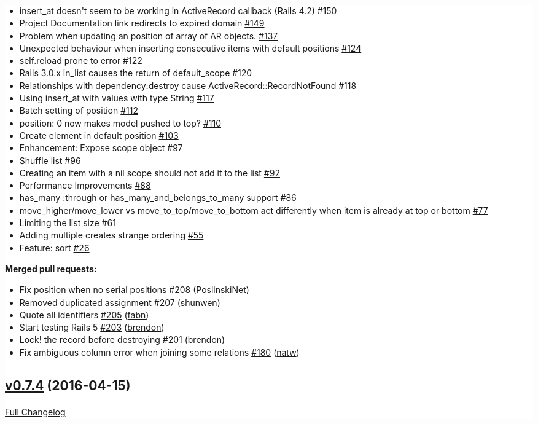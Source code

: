 - insert\_at doesn't seem to be working in ActiveRecord callback \(Rails 4.2\) [\#150](https://github.com/swanandp/acts_as_list/issues/150)
- Project Documentation link redirects to expired domain [\#149](https://github.com/swanandp/acts_as_list/issues/149)
- Problem when updating an position of array of AR objects. [\#137](https://github.com/swanandp/acts_as_list/issues/137)
- Unexpected behaviour when inserting consecutive items with default positions [\#124](https://github.com/swanandp/acts_as_list/issues/124)
- self.reload prone to error [\#122](https://github.com/swanandp/acts_as_list/issues/122)
- Rails 3.0.x in\_list causes the return of default\_scope [\#120](https://github.com/swanandp/acts_as_list/issues/120)
- Relationships with dependency:destroy cause ActiveRecord::RecordNotFound [\#118](https://github.com/swanandp/acts_as_list/issues/118)
- Using insert\_at with values with type String [\#117](https://github.com/swanandp/acts_as_list/issues/117)
- Batch setting of position [\#112](https://github.com/swanandp/acts_as_list/issues/112)
- position: 0 now makes model pushed to top? [\#110](https://github.com/swanandp/acts_as_list/issues/110)
- Create element in default position [\#103](https://github.com/swanandp/acts_as_list/issues/103)
- Enhancement: Expose scope object [\#97](https://github.com/swanandp/acts_as_list/issues/97)
- Shuffle list [\#96](https://github.com/swanandp/acts_as_list/issues/96)
- Creating an item with a nil scope should not add it to the list [\#92](https://github.com/swanandp/acts_as_list/issues/92)
- Performance Improvements  [\#88](https://github.com/swanandp/acts_as_list/issues/88)
- has\_many :through or has\_many\_and\_belongs\_to\_many support [\#86](https://github.com/swanandp/acts_as_list/issues/86)
- move\_higher/move\_lower vs move\_to\_top/move\_to\_bottom act differently when item is already at top or bottom [\#77](https://github.com/swanandp/acts_as_list/issues/77)
- Limiting the list size [\#61](https://github.com/swanandp/acts_as_list/issues/61)
- Adding multiple creates strange ordering [\#55](https://github.com/swanandp/acts_as_list/issues/55)
- Feature: sort [\#26](https://github.com/swanandp/acts_as_list/issues/26)

**Merged pull requests:**

- Fix position when no serial positions [\#208](https://github.com/swanandp/acts_as_list/pull/208) ([PoslinskiNet](https://github.com/PoslinskiNet))
- Removed duplicated assignment [\#207](https://github.com/swanandp/acts_as_list/pull/207) ([shunwen](https://github.com/shunwen))
- Quote all identifiers [\#205](https://github.com/swanandp/acts_as_list/pull/205) ([fabn](https://github.com/fabn))
- Start testing Rails 5 [\#203](https://github.com/swanandp/acts_as_list/pull/203) ([brendon](https://github.com/brendon))
- Lock! the record before destroying [\#201](https://github.com/swanandp/acts_as_list/pull/201) ([brendon](https://github.com/brendon))
- Fix ambiguous column error when joining some relations [\#180](https://github.com/swanandp/acts_as_list/pull/180) ([natw](https://github.com/natw))

## [v0.7.4](https://github.com/swanandp/acts_as_list/tree/v0.7.4) (2016-04-15)
[Full Changelog](https://github.com/swanandp/acts_as_list/compare/v0.7.3...v0.7.4)
